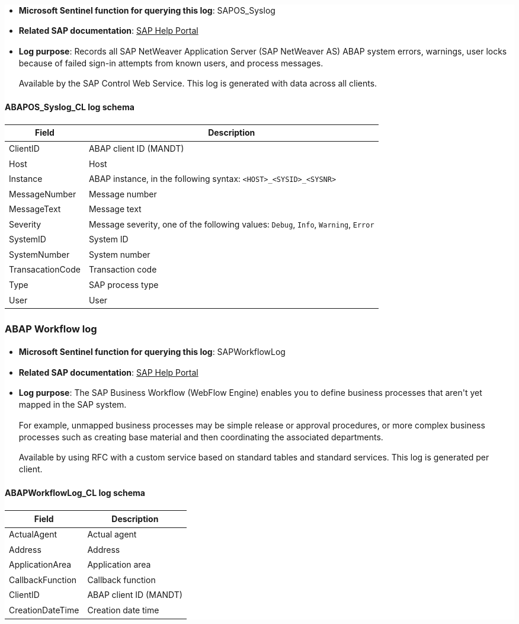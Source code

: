 - **Microsoft Sentinel function for querying this log**: SAPOS_Syslog

- **Related SAP documentation**: [SAP Help Portal](https://help.sap.com/viewer/56bf1265a92e4b4d9a72448c579887af/7.5.7/en-US/c769bcbaf36611d3a6510000e835363f.html)

- **Log purpose**: Records all SAP NetWeaver Application Server (SAP NetWeaver AS) ABAP system errors, warnings, user locks because of failed sign-in attempts from known users, and process messages.

    Available by the SAP Control Web Service. This log is generated with data across all clients.

#### ABAPOS_Syslog_CL log schema


| Field            | Description            |
| ---------------- | ---------------------- |
| ClientID         | ABAP client ID (MANDT) |
| Host             | Host                   |
| Instance         | ABAP instance, in the following syntax: `<HOST>_<SYSID>_<SYSNR>` |
| MessageNumber    | Message number         |
| MessageText      | Message text           |
| Severity         | Message severity, one of the following values: `Debug`, `Info`, `Warning`, `Error` |
| SystemID         | System ID              |
| SystemNumber     | System number          |
| TransacationCode | Transaction code       |
| Type             | SAP process type       |
| User             | User                   |



### ABAP Workflow log

- **Microsoft Sentinel function for querying this log**: SAPWorkflowLog

- **Related SAP documentation**: [SAP Help Portal](https://help.sap.com/viewer/56bf1265a92e4b4d9a72448c579887af/7.5.7/en-US/c769bcccf36611d3a6510000e835363f.html)

- **Log purpose**: The SAP Business Workflow (WebFlow Engine) enables you to define business processes that aren't yet mapped in the SAP system.

    For example, unmapped business processes may be simple release or approval procedures, or more complex business processes such as creating base material and then coordinating the associated departments.

    Available by using RFC with a custom service based on standard tables and standard services. This log is generated per client.

#### ABAPWorkflowLog_CL log schema


| Field               | Description                      |
| ------------------- | -------------------------------- |
| ActualAgent         | Actual agent                     |
| Address             | Address                          |
| ApplicationArea     | Application area                 |
| CallbackFunction    | Callback function                |
| ClientID            | ABAP client ID (MANDT)           |
| CreationDateTime    | Creation date time               |